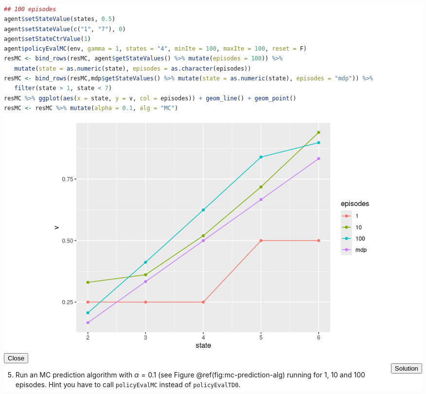 ```{.r .fold-show}
## 100 episodes
agent$setStateValue(states, 0.5)
agent$setStateValue(c("1", "7"), 0)
agent$setStateCtrValue(1)    
agent$policyEvalMC(env, gamma = 1, states = "4", minIte = 100, maxIte = 100, reset = F)
resMC <- bind_rows(resMC, agent$getStateValues() %>% mutate(episodes = 100)) %>% 
   mutate(state = as.numeric(state), episodes = as.character(episodes)) 
resMC <- bind_rows(resMC,mdp$getStateValues() %>% mutate(state = as.numeric(state), episodes = "mdp")) %>% 
   filter(state > 1, state < 7)
resMC %>% ggplot(aes(x = state, y = v, col = episodes)) + geom_line() + geom_point()
resMC <- resMC %>% mutate(alpha = 0.1, alg = "MC")
```

<img src="07_td-pred_files/figure-html/unnamed-chunk-14-1.png" width="672" style="display: block; margin: auto;" />
</div><div class="modal-footer"><button class="btn btn-default" data-dismiss="modal">Close</button></div></div></div></div><button class="btn btn-default btn-xs" style="float:right" data-toggle="modal" data-target="#JEGtUm3iyJsbq1HJersz">Solution</button>

5) Run an MC prediction algorithm with $\alpha = 0.1$ (see Figure \@ref(fig:mc-prediction-alg) running for 1, 10 and 100 episodes. Hint you have to call `policyEvalMC` instead of `policyEvalTD0`.
